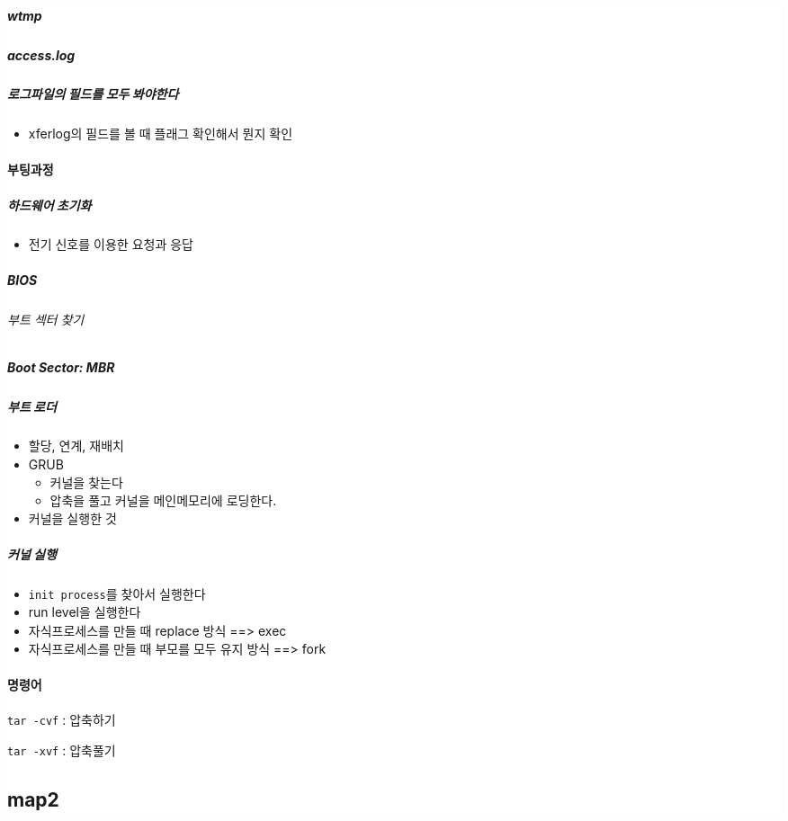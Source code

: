 ##### wtmp

##### access.log

##### **로그파일의 필드를 모두 봐야한다**

- xferlog의 필드를 볼 때 플래그 확인해서 뭔지 확인



#### 부팅과정

##### 하드웨어 초기화

- 전기 신호를 이용한 요청과 응답

##### BIOS

###### 부트 섹터 찾기

##### Boot Sector: MBR

##### 부트 로더

- 할당, 연계, 재배치
- GRUB 
  - 커널을 찾는다
  - 압축을 풀고 커널을 메인메모리에 로딩한다.
- 커널을 실행한 것

##### 커널 실행

- `init process`를 찾아서 실행한다
- run level을 실행한다
- 자식프로세스를 만들 때 replace 방식 ==> exec
- 자식프로세스를 만들 때 부모를 모두 유지 방식 ==> fork

#### 명령어

`tar -cvf` : 압축하기 

`tar -xvf` : 압축풀기



## map2

